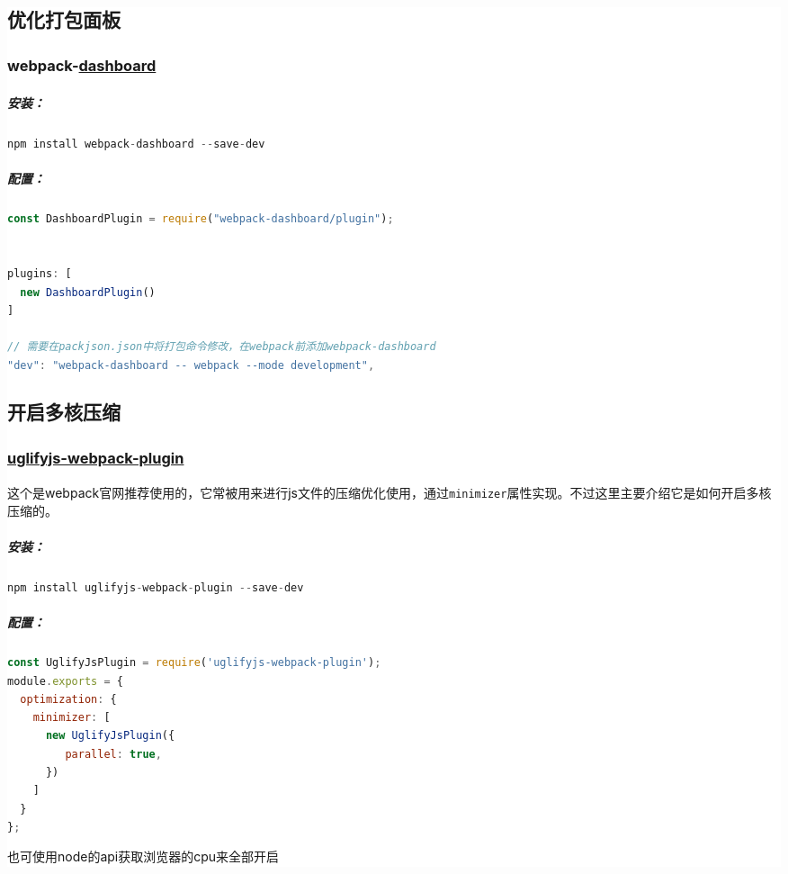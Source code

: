 ## 优化打包面板

### webpack-[dashboard](https://www.npmjs.com/package/webpack-dashboard)

##### 安装：

```js
npm install webpack-dashboard --save-dev
```

#####  配置：

```js
const DashboardPlugin = require("webpack-dashboard/plugin");
 
 
plugins: [
  new DashboardPlugin()
]

// 需要在packjson.json中将打包命令修改，在webpack前添加webpack-dashboard
"dev": "webpack-dashboard -- webpack --mode development",
```

## 开启多核压缩

### [uglifyjs-webpack-plugin](https://www.npmjs.com/package/uglifyjs-webpack-plugin)

这个是webpack官网推荐使用的，它常被用来进行js文件的压缩优化使用，通过`minimizer`属性实现。不过这里主要介绍它是如何开启多核压缩的。

##### 安装：

```js
npm install uglifyjs-webpack-plugin --save-dev
```

#####  配置：

```js
const UglifyJsPlugin = require('uglifyjs-webpack-plugin');
module.exports = {
  optimization: {
    minimizer: [
      new UglifyJsPlugin({
         parallel: true,
      })
    ]
  }
};
```

也可使用node的api获取浏览器的cpu来全部开启
